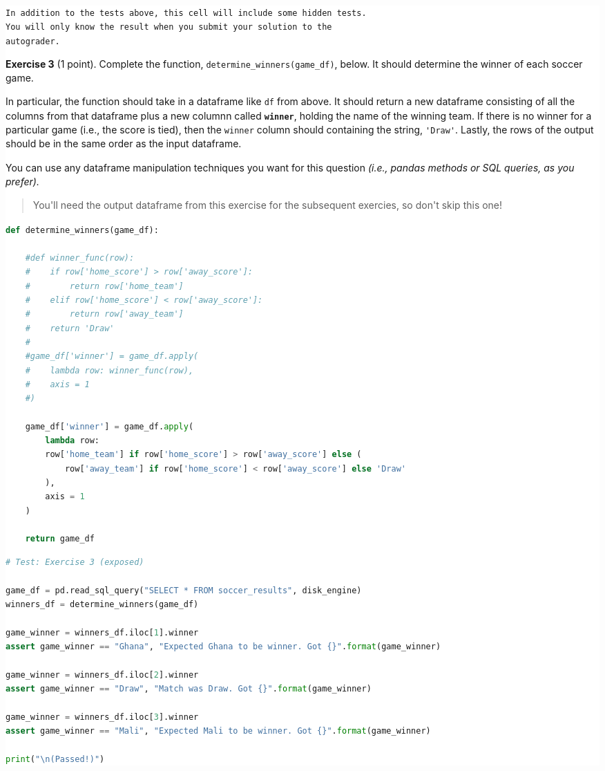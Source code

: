     
    In addition to the tests above, this cell will include some hidden tests.
    You will only know the result when you submit your solution to the
    autograder.
    
    

**Exercise 3** (1 point). Complete the function, `determine_winners(game_df)`, below. It should determine the winner of each soccer game.

In particular, the function should take in a dataframe like `df` from above. It should return a new dataframe consisting of all the columns from that dataframe plus a new columnn called **`winner`**, holding the name of the winning team. If there is no winner for a particular game (i.e., the score is tied), then the `winner` column should containing the string, `'Draw'`. Lastly, the rows of the output should be in the same order as the input dataframe.

You can use any dataframe manipulation techniques you want for this question _(i.e., pandas methods or SQL queries, as you prefer)._

> You'll need the output dataframe from this exercise for the subsequent exercies, so don't skip this one!


```python
def determine_winners(game_df):
    
    #def winner_func(row):
    #    if row['home_score'] > row['away_score']:
    #        return row['home_team']
    #    elif row['home_score'] < row['away_score']:
    #        return row['away_team']
    #    return 'Draw'
    #
    #game_df['winner'] = game_df.apply(
    #    lambda row: winner_func(row), 
    #    axis = 1
    #)
    
    game_df['winner'] = game_df.apply(
        lambda row:
        row['home_team'] if row['home_score'] > row['away_score'] else (
            row['away_team'] if row['home_score'] < row['away_score'] else 'Draw'
        ),
        axis = 1
    )

    return game_df
```


```python
# Test: Exercise 3 (exposed)

game_df = pd.read_sql_query("SELECT * FROM soccer_results", disk_engine)
winners_df = determine_winners(game_df)

game_winner = winners_df.iloc[1].winner
assert game_winner == "Ghana", "Expected Ghana to be winner. Got {}".format(game_winner)

game_winner = winners_df.iloc[2].winner
assert game_winner == "Draw", "Match was Draw. Got {}".format(game_winner)

game_winner = winners_df.iloc[3].winner
assert game_winner == "Mali", "Expected Mali to be winner. Got {}".format(game_winner)

print("\n(Passed!)")
```
